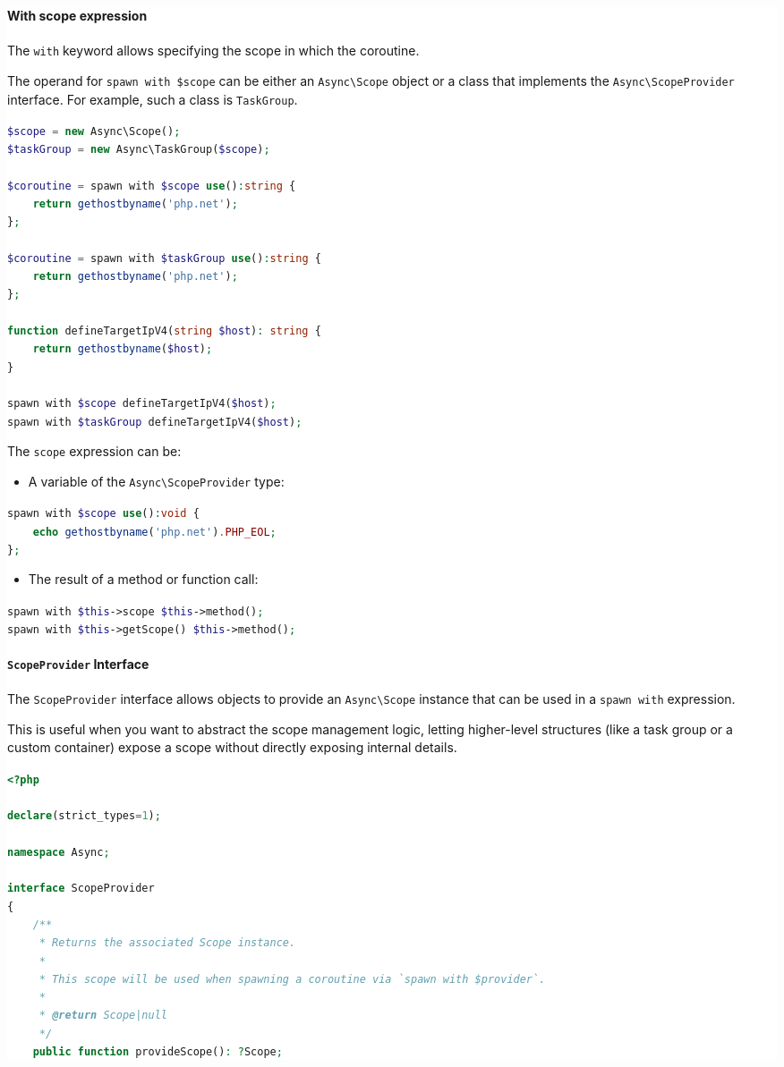 #### With scope expression

The `with` keyword allows specifying the scope in which the coroutine.

The operand for `spawn with $scope` can be either an `Async\Scope` object or a class 
that implements the `Async\ScopeProvider` interface. For example, such a class is `TaskGroup`.

```php
$scope = new Async\Scope();
$taskGroup = new Async\TaskGroup($scope);

$coroutine = spawn with $scope use():string {
    return gethostbyname('php.net');
};

$coroutine = spawn with $taskGroup use():string {
    return gethostbyname('php.net');
};

function defineTargetIpV4(string $host): string {
    return gethostbyname($host);
}

spawn with $scope defineTargetIpV4($host);
spawn with $taskGroup defineTargetIpV4($host);
```

The `scope` expression can be:
- A variable of the `Async\ScopeProvider` type:

```php
spawn with $scope use():void {
    echo gethostbyname('php.net').PHP_EOL;
};
```

- The result of a method or function call:

```php
spawn with $this->scope $this->method();
spawn with $this->getScope() $this->method();
```

#### `ScopeProvider` Interface

The `ScopeProvider` interface allows objects to provide an `Async\Scope` instance that can be used 
in a `spawn with` expression.

This is useful when you want to abstract the scope management logic, 
letting higher-level structures (like a task group or a custom container) 
expose a scope without directly exposing internal details.

```php
<?php

declare(strict_types=1);

namespace Async;

interface ScopeProvider
{
    /**
     * Returns the associated Scope instance.
     *
     * This scope will be used when spawning a coroutine via `spawn with $provider`.
     *
     * @return Scope|null
     */
    public function provideScope(): ?Scope;
```